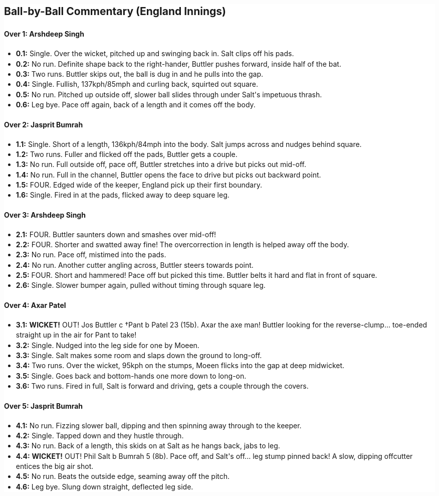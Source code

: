 
## **Ball-by-Ball Commentary (England Innings)**

#### **Over 1: Arshdeep Singh**
* **0.1:** Single. Over the wicket, pitched up and swinging back in. Salt clips off his pads.
* **0.2:** No run. Definite shape back to the right-hander, Buttler pushes forward, inside half of the bat.
* **0.3:** Two runs. Buttler skips out, the ball is dug in and he pulls into the gap.
* **0.4:** Single. Fullish, 137kph/85mph and curling back, squirted out square.
* **0.5:** No run. Pitched up outside off, slower ball slides through under Salt's impetuous thrash.
* **0.6:** Leg bye. Pace off again, back of a length and it comes off the body.

#### **Over 2: Jasprit Bumrah**
* **1.1:** Single. Short of a length, 136kph/84mph into the body. Salt jumps across and nudges behind square.
* **1.2:** Two runs. Fuller and flicked off the pads, Buttler gets a couple.
* **1.3:** No run. Full outside off, pace off, Buttler stretches into a drive but picks out mid-off.
* **1.4:** No run. Full in the channel, Buttler opens the face to drive but picks out backward point.
* **1.5:** FOUR. Edged wide of the keeper, England pick up their first boundary.
* **1.6:** Single. Fired in at the pads, flicked away to deep square leg.

#### **Over 3: Arshdeep Singh**
* **2.1:** FOUR. Buttler saunters down and smashes over mid-off!
* **2.2:** FOUR. Shorter and swatted away fine! The overcorrection in length is helped away off the body.
* **2.3:** No run. Pace off, mistimed into the pads.
* **2.4:** No run. Another cutter angling across, Buttler steers towards point.
* **2.5:** FOUR. Short and hammered! Pace off but picked this time. Buttler belts it hard and flat in front of square.
* **2.6:** Single. Slower bumper again, pulled without timing through square leg.

#### **Over 4: Axar Patel**
* **3.1:** **WICKET!** OUT! Jos Buttler c †Pant b Patel 23 (15b). Axar the axe man! Buttler looking for the reverse-clump... toe-ended straight up in the air for Pant to take!
* **3.2:** Single. Nudged into the leg side for one by Moeen.
* **3.3:** Single. Salt makes some room and slaps down the ground to long-off.
* **3.4:** Two runs. Over the wicket, 95kph on the stumps, Moeen flicks into the gap at deep midwicket.
* **3.5:** Single. Goes back and bottom-hands one more down to long-on.
* **3.6:** Two runs. Fired in full, Salt is forward and driving, gets a couple through the covers.

#### **Over 5: Jasprit Bumrah**
* **4.1:** No run. Fizzing slower ball, dipping and then spinning away through to the keeper.
* **4.2:** Single. Tapped down and they hustle through.
* **4.3:** No run. Back of a length, this skids on at Salt as he hangs back, jabs to leg.
* **4.4:** **WICKET!** OUT! Phil Salt b Bumrah 5 (8b). Pace off, and Salt's off... leg stump pinned back! A slow, dipping offcutter entices the big air shot.
* **4.5:** No run. Beats the outside edge, seaming away off the pitch.
* **4.6:** Leg bye. Slung down straight, deflected leg side.

